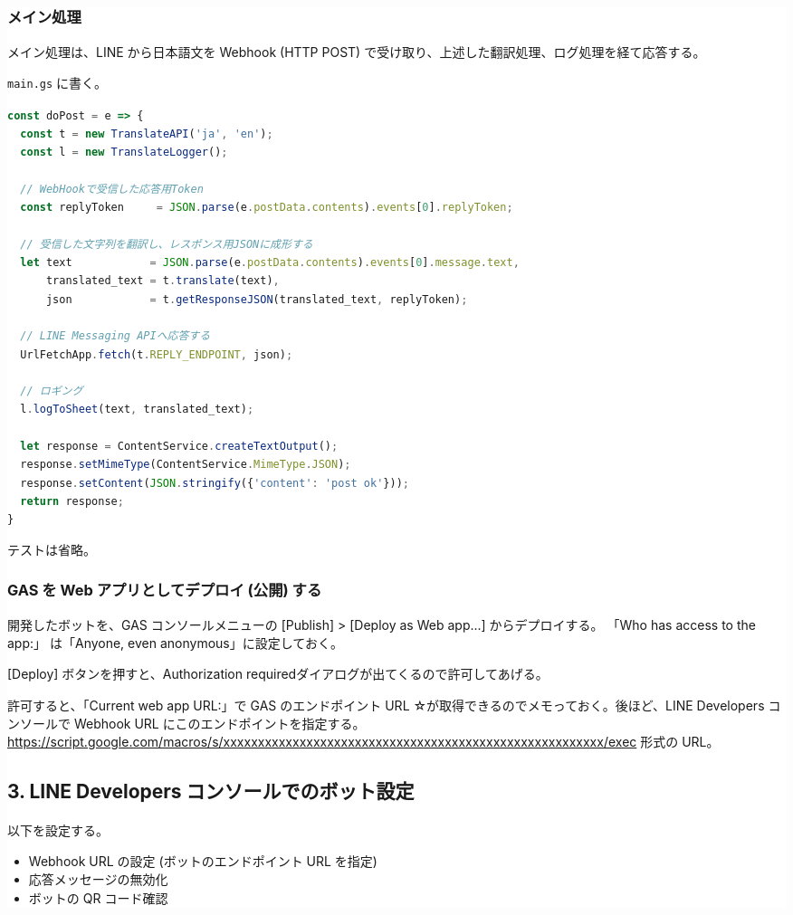 ### メイン処理

メイン処理は、LINE から日本語文を Webhook (HTTP POST) で受け取り、上述した翻訳処理、ログ処理を経て応答する。


`main.gs` に書く。

```javascript
const doPost = e => {
  const t = new TranslateAPI('ja', 'en');
  const l = new TranslateLogger();

  // WebHookで受信した応答用Token
  const replyToken     = JSON.parse(e.postData.contents).events[0].replyToken;

  // 受信した文字列を翻訳し、レスポンス用JSONに成形する
  let text            = JSON.parse(e.postData.contents).events[0].message.text,
      translated_text = t.translate(text),
      json            = t.getResponseJSON(translated_text, replyToken);

  // LINE Messaging APIへ応答する
  UrlFetchApp.fetch(t.REPLY_ENDPOINT, json);

  // ロギング
  l.logToSheet(text, translated_text);

  let response = ContentService.createTextOutput();
  response.setMimeType(ContentService.MimeType.JSON);
  response.setContent(JSON.stringify({'content': 'post ok'}));
  return response;
}
```

テストは省略。


### GAS を Web アプリとしてデプロイ (公開) する

開発したボットを、GAS コンソールメニューの [Publish] > [Deploy as Web app...] からデプロイする。
「Who has access to the app:」 は「Anyone, even anonymous」に設定しておく。

[Deploy] ボタンを押すと、Authorization requiredダイアログが出てくるので許可してあげる。

許可すると、「Current web app URL:」で GAS のエンドポイント URL ☆が取得できるのでメモっておく。後ほど、LINE Developers コンソールで Webhook URL にこのエンドポイントを指定する。
https://script.google.com/macros/s/xxxxxxxxxxxxxxxxxxxxxxxxxxxxxxxxxxxxxxxxxxxxxxxxxxxxxxx/exec 形式の URL。


## 3.  LINE Developers コンソールでのボット設定

以下を設定する。

- Webhook URL の設定 (ボットのエンドポイント URL を指定)
- 応答メッセージの無効化
- ボットの QR コード確認
